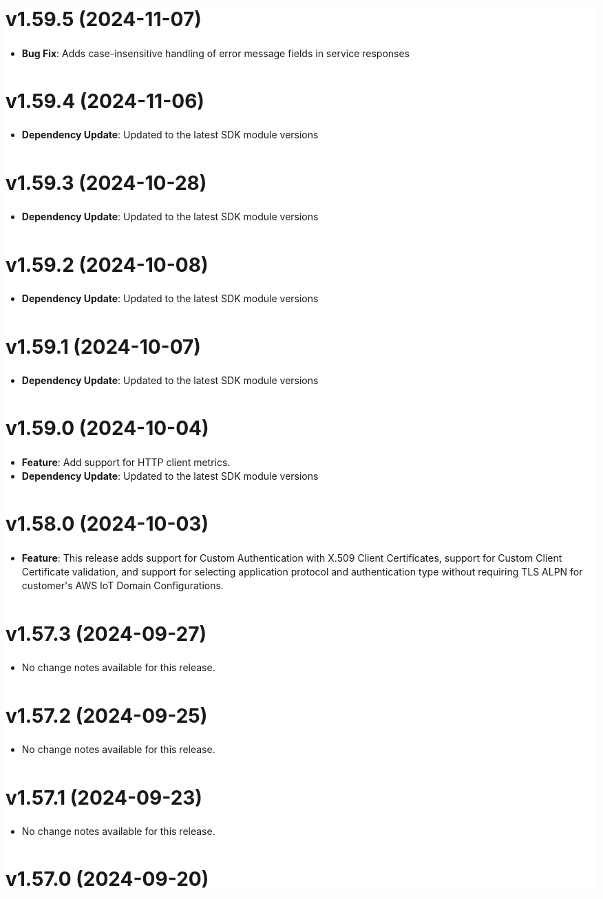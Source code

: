 # v1.59.5 (2024-11-07)

* **Bug Fix**: Adds case-insensitive handling of error message fields in service responses

# v1.59.4 (2024-11-06)

* **Dependency Update**: Updated to the latest SDK module versions

# v1.59.3 (2024-10-28)

* **Dependency Update**: Updated to the latest SDK module versions

# v1.59.2 (2024-10-08)

* **Dependency Update**: Updated to the latest SDK module versions

# v1.59.1 (2024-10-07)

* **Dependency Update**: Updated to the latest SDK module versions

# v1.59.0 (2024-10-04)

* **Feature**: Add support for HTTP client metrics.
* **Dependency Update**: Updated to the latest SDK module versions

# v1.58.0 (2024-10-03)

* **Feature**: This release adds support for Custom Authentication with X.509 Client Certificates, support for Custom Client Certificate validation, and support for selecting application protocol and authentication type without requiring TLS ALPN for customer's AWS IoT Domain Configurations.

# v1.57.3 (2024-09-27)

* No change notes available for this release.

# v1.57.2 (2024-09-25)

* No change notes available for this release.

# v1.57.1 (2024-09-23)

* No change notes available for this release.

# v1.57.0 (2024-09-20)
